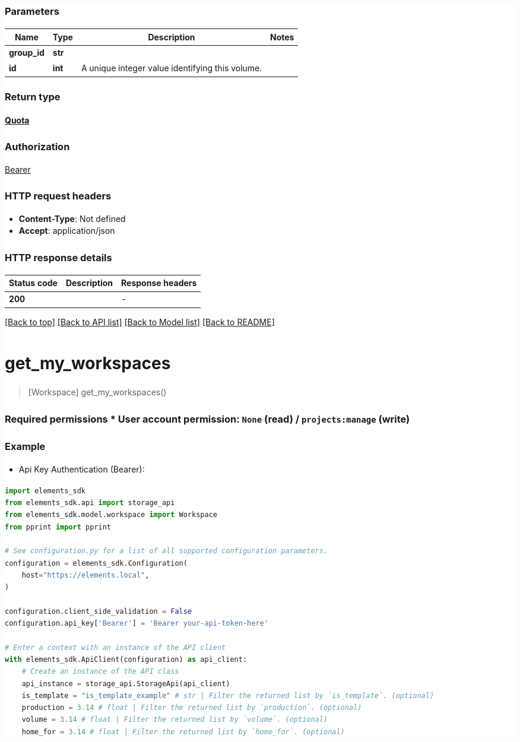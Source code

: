 
### Parameters

Name | Type | Description  | Notes
------------- | ------------- | ------------- | -------------
 **group_id** | **str**|  |
 **id** | **int**| A unique integer value identifying this volume. |

### Return type

[**Quota**](Quota.md)

### Authorization

[Bearer](../README.md#Bearer)

### HTTP request headers

 - **Content-Type**: Not defined
 - **Accept**: application/json


### HTTP response details
| Status code | Description | Response headers |
|-------------|-------------|------------------|
**200** |  |  -  |

[[Back to top]](#) [[Back to API list]](../#documentation-for-api-endpoints) [[Back to Model list]](../#documentation-for-models) [[Back to README]](../)

# **get_my_workspaces**
> [Workspace] get_my_workspaces()



### Required permissions    * User account permission: `None` (read) / `projects:manage` (write) 

### Example

* Api Key Authentication (Bearer):
```python
import elements_sdk
from elements_sdk.api import storage_api
from elements_sdk.model.workspace import Workspace
from pprint import pprint

# See configuration.py for a list of all supported configuration parameters.
configuration = elements_sdk.Configuration(
    host="https://elements.local",
)

configuration.client_side_validation = False
configuration.api_key['Bearer'] = 'Bearer your-api-token-here'

# Enter a context with an instance of the API client
with elements_sdk.ApiClient(configuration) as api_client:
    # Create an instance of the API class
    api_instance = storage_api.StorageApi(api_client)
    is_template = "is_template_example" # str | Filter the returned list by `is_template`. (optional)
    production = 3.14 # float | Filter the returned list by `production`. (optional)
    volume = 3.14 # float | Filter the returned list by `volume`. (optional)
    home_for = 3.14 # float | Filter the returned list by `home_for`. (optional)
```